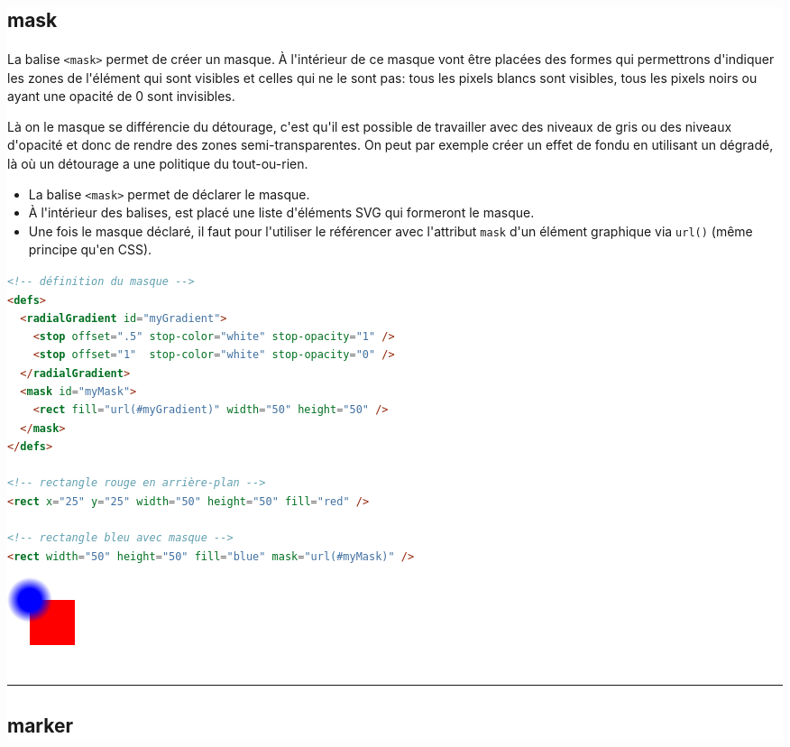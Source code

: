 
## mask

La balise `<mask>` permet de créer un masque.
À l'intérieur de ce masque vont être placées des formes qui permettrons d'indiquer les zones de l'élément qui sont visibles et celles qui ne le sont pas: tous les pixels blancs sont visibles, tous les pixels noirs ou ayant une opacité de 0 sont invisibles.

Là on le masque se différencie du détourage, c'est qu'il est possible de travailler avec des niveaux de gris ou des niveaux d'opacité et donc de rendre des zones semi-transparentes. On peut par exemple créer un effet de fondu en utilisant un dégradé, là où un détourage a une politique du tout-ou-rien.

* La balise `<mask>` permet de déclarer le masque.
* À l'intérieur des balises, est placé une liste d'éléments SVG qui formeront le masque.
* Une fois le masque déclaré, il faut pour l'utiliser le référencer avec l'attribut `mask` d'un élément graphique via `url()` (même principe qu'en CSS).

``` html
<!-- définition du masque -->
<defs>
  <radialGradient id="myGradient">
    <stop offset=".5" stop-color="white" stop-opacity="1" />
    <stop offset="1"  stop-color="white" stop-opacity="0" />
  </radialGradient>
  <mask id="myMask">
    <rect fill="url(#myGradient)" width="50" height="50" />
  </mask>
</defs>

<!-- rectangle rouge en arrière-plan -->
<rect x="25" y="25" width="50" height="50" fill="red" />

<!-- rectangle bleu avec masque -->
<rect width="50" height="50" fill="blue" mask="url(#myMask)" />
```

<svg width="100" height="100">
  <defs>
    <radialGradient id="myGradient">
      <stop offset=".5" stop-color="white" stop-opacity="1" />
      <stop offset="1"  stop-color="white" stop-opacity="0" />
    </radialGradient>
    <mask id="myMask">
      <rect fill="url(#myGradient)" width="50" height="50" />
    </mask>
  </defs>
  <rect x="25" y="25" width="50" height="50" fill="red" />
  <rect width="50" height="50" fill="blue" mask="url(#myMask)" />
</svg>

---

## marker
